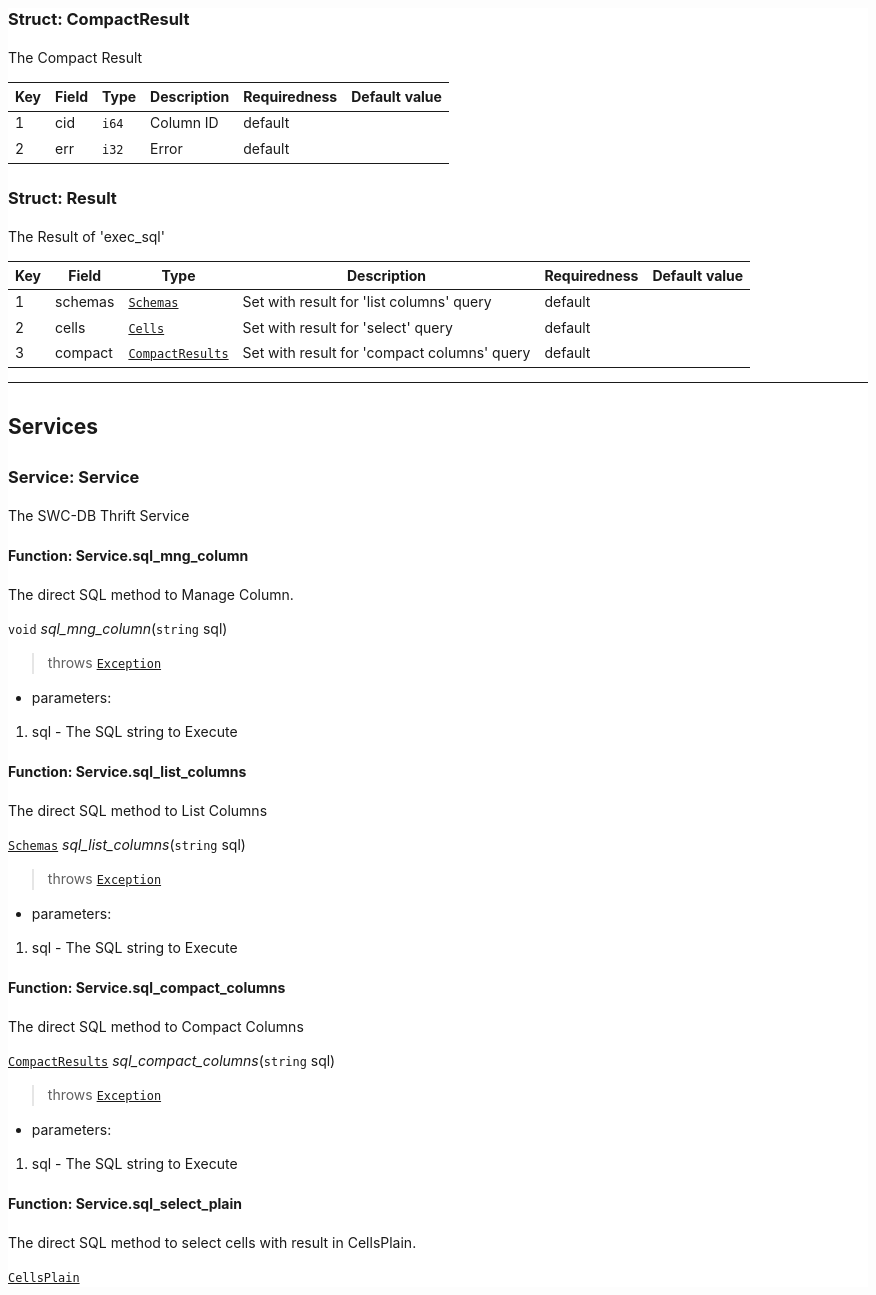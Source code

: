 ### Struct: CompactResult
The Compact Result 

| Key | Field | Type | Description | Requiredness | Default value |
| --- | --- | --- | --- | --- | --- |
|1|cid|```i64```|Column ID |default||
|2|err|```i32```|Error |default||

### Struct: Result
The Result of 'exec_sql' 

| Key | Field | Type | Description | Requiredness | Default value |
| --- | --- | --- | --- | --- | --- |
|1|schemas|[```Schemas```](#typedef-schemas)|Set with result for 'list columns' query |default||
|2|cells|[```Cells```](#struct-cells)|Set with result for 'select' query |default||
|3|compact|[```CompactResults```](#typedef-compactresults)|Set with result for 'compact columns' query |default||

***
## Services

### Service: Service
The SWC-DB Thrift Service 
#### Function: Service.sql_mng_column
The direct SQL method to Manage Column. 

```void```
 _sql_mng_column_(```string``` sql)
> throws [```Exception```](#exception-exception)

* parameters:
1. sql - The SQL string to Execute 


#### Function: Service.sql_list_columns
The direct SQL method to List Columns 

[```Schemas```](#typedef-schemas)
 _sql_list_columns_(```string``` sql)
> throws [```Exception```](#exception-exception)

* parameters:
1. sql - The SQL string to Execute 


#### Function: Service.sql_compact_columns
The direct SQL method to Compact Columns 

[```CompactResults```](#typedef-compactresults)
 _sql_compact_columns_(```string``` sql)
> throws [```Exception```](#exception-exception)

* parameters:
1. sql - The SQL string to Execute 


#### Function: Service.sql_select_plain
The direct SQL method to select cells with result in CellsPlain. 

[```CellsPlain```](#typedef-cellsplain)
```